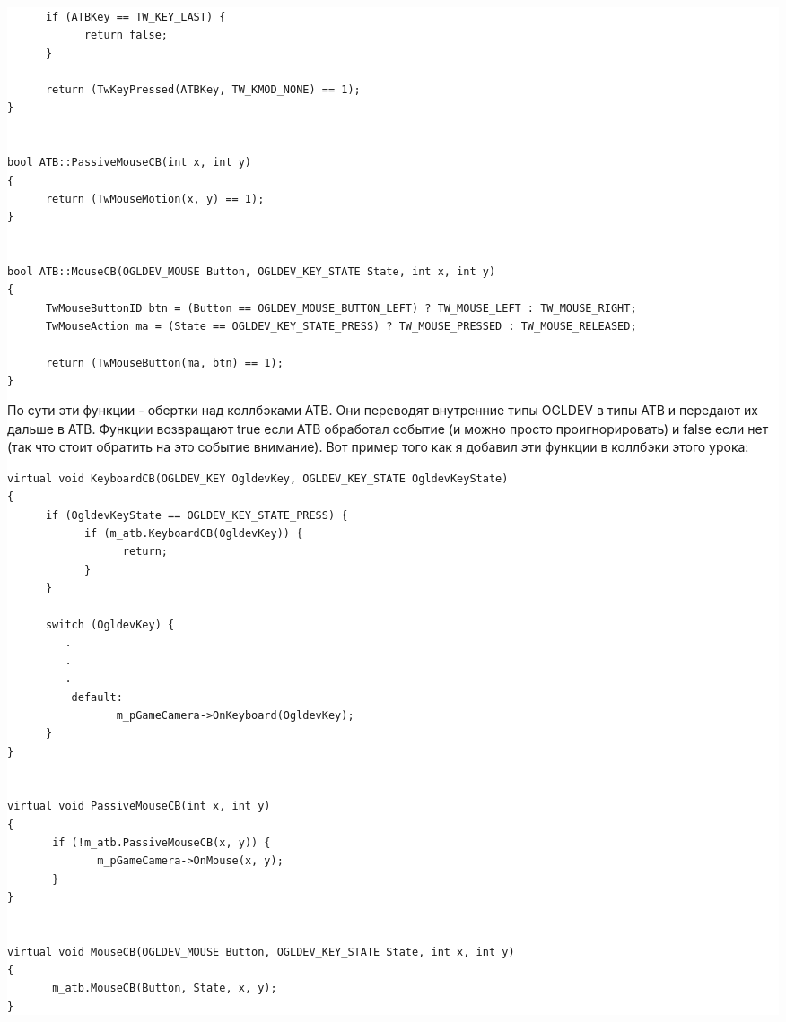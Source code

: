           if (ATBKey == TW_KEY_LAST) {
                return false;
          }

          return (TwKeyPressed(ATBKey, TW_KMOD_NONE) == 1);
    }


    bool ATB::PassiveMouseCB(int x, int y)
    {
          return (TwMouseMotion(x, y) == 1);
    }


    bool ATB::MouseCB(OGLDEV_MOUSE Button, OGLDEV_KEY_STATE State, int x, int y)
    {
          TwMouseButtonID btn = (Button == OGLDEV_MOUSE_BUTTON_LEFT) ? TW_MOUSE_LEFT : TW_MOUSE_RIGHT;
          TwMouseAction ma = (State == OGLDEV_KEY_STATE_PRESS) ? TW_MOUSE_PRESSED : TW_MOUSE_RELEASED;

          return (TwMouseButton(ma, btn) == 1);
    }

По сути эти функции - обертки над коллбэками ATB. Они переводят внутренние типы OGLDEV в типы ATB и
передают их дальше в ATB. Функции возвращают true если ATB обработал событие (и можно просто
проигнорировать) и false если нет (так что стоит обратить на это событие внимание). Вот пример того
как я добавил эти функции в коллбэки этого урока:

    virtual void KeyboardCB(OGLDEV_KEY OgldevKey, OGLDEV_KEY_STATE OgldevKeyState)
    {
          if (OgldevKeyState == OGLDEV_KEY_STATE_PRESS) {
                if (m_atb.KeyboardCB(OgldevKey)) {
                      return;
                }
          }

          switch (OgldevKey) {
             .
             .
             .
              default:
                     m_pGameCamera->OnKeyboard(OgldevKey);
          }
    }


    virtual void PassiveMouseCB(int x, int y)
    {
           if (!m_atb.PassiveMouseCB(x, y)) {
                  m_pGameCamera->OnMouse(x, y);
           }
    }


    virtual void MouseCB(OGLDEV_MOUSE Button, OGLDEV_KEY_STATE State, int x, int y)
    {
           m_atb.MouseCB(Button, State, x, y);
    }
